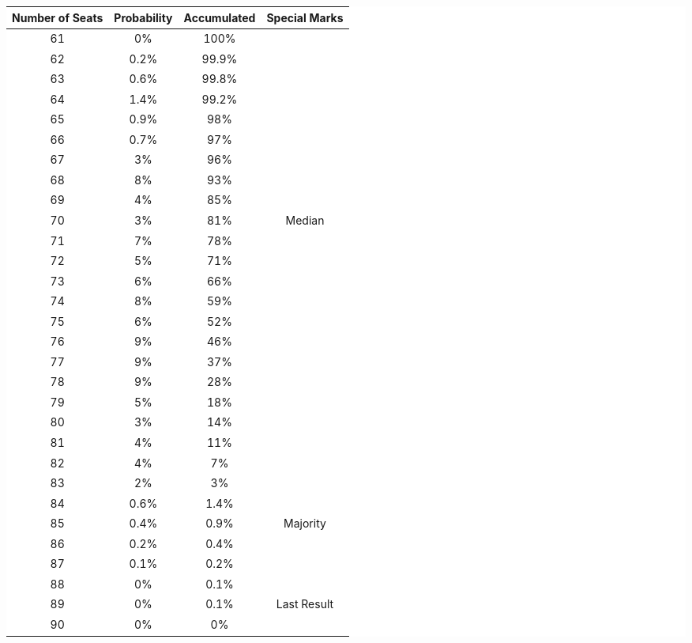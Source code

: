 | Number of Seats | Probability | Accumulated | Special Marks |
|:---------------:|:-----------:|:-----------:|:-------------:|
| 61 | 0% | 100% |  |
| 62 | 0.2% | 99.9% |  |
| 63 | 0.6% | 99.8% |  |
| 64 | 1.4% | 99.2% |  |
| 65 | 0.9% | 98% |  |
| 66 | 0.7% | 97% |  |
| 67 | 3% | 96% |  |
| 68 | 8% | 93% |  |
| 69 | 4% | 85% |  |
| 70 | 3% | 81% | Median |
| 71 | 7% | 78% |  |
| 72 | 5% | 71% |  |
| 73 | 6% | 66% |  |
| 74 | 8% | 59% |  |
| 75 | 6% | 52% |  |
| 76 | 9% | 46% |  |
| 77 | 9% | 37% |  |
| 78 | 9% | 28% |  |
| 79 | 5% | 18% |  |
| 80 | 3% | 14% |  |
| 81 | 4% | 11% |  |
| 82 | 4% | 7% |  |
| 83 | 2% | 3% |  |
| 84 | 0.6% | 1.4% |  |
| 85 | 0.4% | 0.9% | Majority |
| 86 | 0.2% | 0.4% |  |
| 87 | 0.1% | 0.2% |  |
| 88 | 0% | 0.1% |  |
| 89 | 0% | 0.1% | Last Result |
| 90 | 0% | 0% |  |
